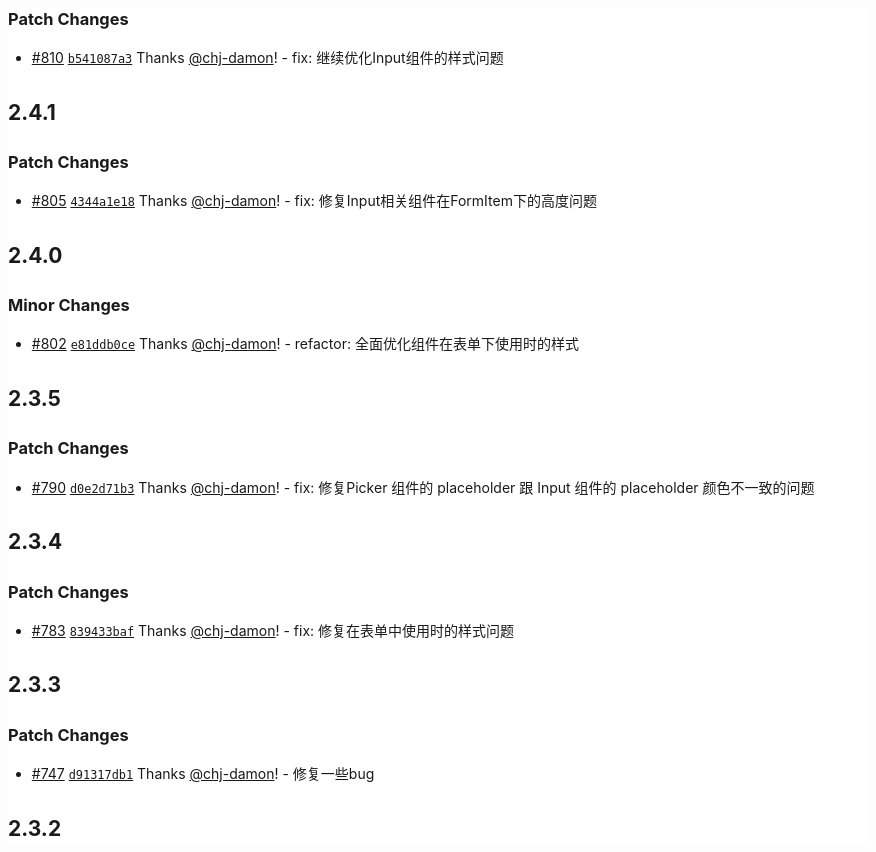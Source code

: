 ### Patch Changes

- [#810](https://github.com/thundersdata-frontend/td-design/pull/810) [`b541087a3`](https://github.com/thundersdata-frontend/td-design/commit/b541087a38439df39cd2bad436ab29d090d0f419) Thanks [@chj-damon](https://github.com/chj-damon)! - fix: 继续优化Input组件的样式问题

## 2.4.1

### Patch Changes

- [#805](https://github.com/thundersdata-frontend/td-design/pull/805) [`4344a1e18`](https://github.com/thundersdata-frontend/td-design/commit/4344a1e185a96cdf5fef7d1ab1bf3e4f08fb60b6) Thanks [@chj-damon](https://github.com/chj-damon)! - fix: 修复Input相关组件在FormItem下的高度问题

## 2.4.0

### Minor Changes

- [#802](https://github.com/thundersdata-frontend/td-design/pull/802) [`e81ddb0ce`](https://github.com/thundersdata-frontend/td-design/commit/e81ddb0ceb6f5c692be12eec032b1ec5465b9199) Thanks [@chj-damon](https://github.com/chj-damon)! - refactor: 全面优化组件在表单下使用时的样式

## 2.3.5

### Patch Changes

- [#790](https://github.com/thundersdata-frontend/td-design/pull/790) [`d0e2d71b3`](https://github.com/thundersdata-frontend/td-design/commit/d0e2d71b3267cd0dc733b479a75aab137f9b7f5b) Thanks [@chj-damon](https://github.com/chj-damon)! - fix: 修复Picker 组件的 placeholder 跟 Input 组件的 placeholder 颜色不一致的问题

## 2.3.4

### Patch Changes

- [#783](https://github.com/thundersdata-frontend/td-design/pull/783) [`839433baf`](https://github.com/thundersdata-frontend/td-design/commit/839433bafc549c82067b308cff3dd29dfb616d76) Thanks [@chj-damon](https://github.com/chj-damon)! - fix: 修复在表单中使用时的样式问题

## 2.3.3

### Patch Changes

- [#747](https://github.com/thundersdata-frontend/td-design/pull/747) [`d91317db1`](https://github.com/thundersdata-frontend/td-design/commit/d91317db103dfe4ed8bd4531f5c170f3602b0429) Thanks [@chj-damon](https://github.com/chj-damon)! - 修复一些bug

## 2.3.2
